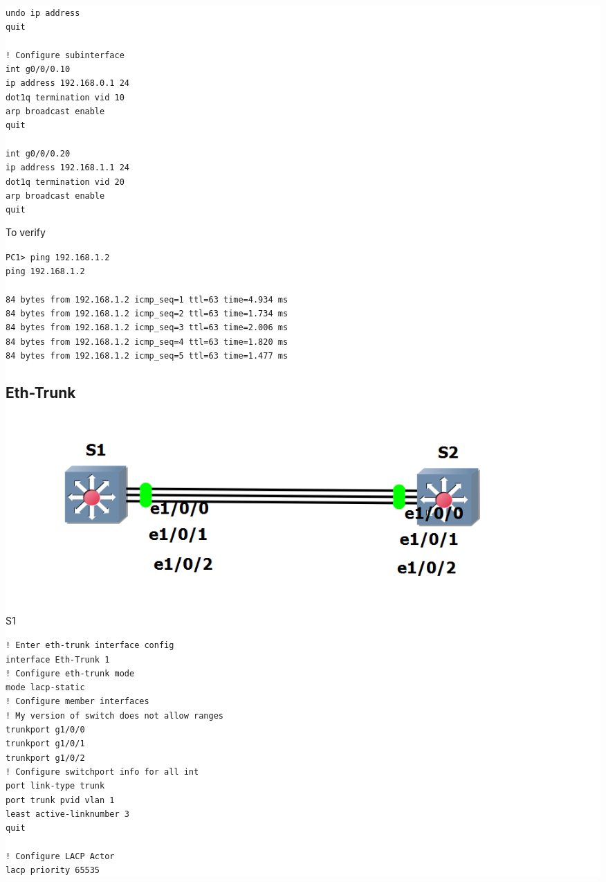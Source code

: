 ```
undo ip address
quit

! Configure subinterface
int g0/0/0.10
ip address 192.168.0.1 24
dot1q termination vid 10
arp broadcast enable
quit

int g0/0/0.20
ip address 192.168.1.1 24
dot1q termination vid 20
arp broadcast enable
quit
```
To verify
```
PC1> ping 192.168.1.2
ping 192.168.1.2

84 bytes from 192.168.1.2 icmp_seq=1 ttl=63 time=4.934 ms
84 bytes from 192.168.1.2 icmp_seq=2 ttl=63 time=1.734 ms
84 bytes from 192.168.1.2 icmp_seq=3 ttl=63 time=2.006 ms
84 bytes from 192.168.1.2 icmp_seq=4 ttl=63 time=1.820 ms
84 bytes from 192.168.1.2 icmp_seq=5 ttl=63 time=1.477 ms
```
## Eth-Trunk
![HLF-7.png](HLF-7.png)
S1
```
! Enter eth-trunk interface config
interface Eth-Trunk 1
! Configure eth-trunk mode
mode lacp-static
! Configure member interfaces
! My version of switch does not allow ranges
trunkport g1/0/0
trunkport g1/0/1
trunkport g1/0/2
! Configure switchport info for all int
port link-type trunk
port trunk pvid vlan 1
least active-linknumber 3
quit

! Configure LACP Actor
lacp priority 65535
```